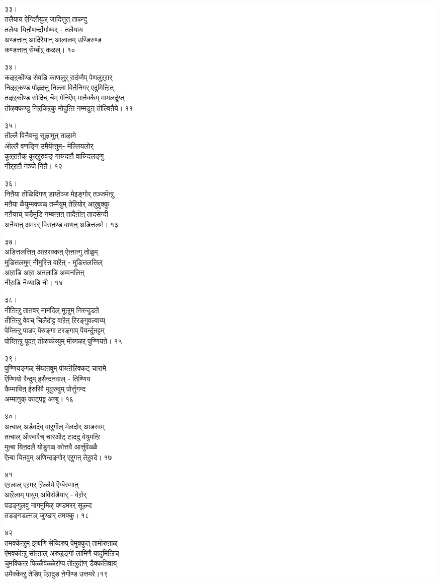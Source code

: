 ३३।  
तलैयाय ऐन्दिऩैयुञ् जादित्तुत् ताऴ्न्दु  
तलैया यिऩौणर्न्दोर्गाण्बर् - तलैयाय  
अण्डत्ताऩ् आदिरैयाऩ् आलालम् उण्डिरुण्ड  
कण्डत्ताऩ् सॆम्बॊऱ्‌ कऴल्। १०  
  
३४।  
कऴऱ्‌कॊण्ड सेवडि काणलुऱ्‌  ऱार्दम्मैप् पेणलुऱ्‌ऱार्  
निऴऱ्‌कण्ड पोऴ्दत्तु निल्ला विऩैनिगर् एदुमिऩ्ऱित्  
तऴऱ्‌कॊण्ड सोदिच् चॆम् मेऩिऎम् माऩैक्कैम् मामलर्दूय्त्  
तॊऴक्कण्डु निऱ्‌किऱ्‌कु मोदुऩ्ऩि नम्मडुऩ् तॊल्विऩैये। ११  
  
३५।  
तॊल्लै विऩैवन्दु सूऴामुऩ् ताऴामे  
ऒल्लै वणङ्गि उमैयॆऩ्ऩुम्- मॆल्लियलोर्  
कूऱ्‌ऱाऩैक् कूऱ्‌ऱुरुवङ् गाय्न्दाऩै वाय्न्दिलङ्गु  
नीऱ्‌ऱाऩै नॆञ्जे निऩै।   १२  
  
३६।  
निऩैया तॊऴिदिगण् डाय्ऩॆञ्ज मेइङ्गोर् तञ्जमॆऩ्ऱु  
मऩैया ळैयुम्मक्कळ् तम्मैयुम् तेऱियोर् आऱुबुक्कु  
नऩैयाच् चडैमुडि नम्बऩ्ऩऩ् तादैऩॊऩ् तादसॆन्दी  
अऩैयाऩ् अमरर् पिराऩण्ड वाणऩ् अडित्तलमे।  १३  
  
३७।  
अडित्तलत्तिऩ् अऩ्ऱरक्कऩ् ऐऩ्ऩाऩ्गु तोळुम्  
मुडित्तलमुम् नीमुरित्त वाऱॆऩ् - मुडित्तलत्तिल्  
आऱाडि आऱा अऩलाडि अव्वनलिऩ्  
नीऱाडि नॆय्याडि नी। १४  
  
३८।  
नीऩिऩ्ऱु ताऩवर् मामदिल् मूऩ्ऱुम् निरन्दुडऩे  
तीऩिऩ्ऱु वेवच् चिलैदॊट्ट वाऱॆऩ् ऱिरङ्गुवल्वाय्प्  
पेय्ऩिऩ्ऱु पाडप् पॆरुङ्गा टरङ्गाप् पॆयर्न्दुऩट्टम्  
पोय्ऩिऩ्ऱु पूदऩ् तॊऴच्चॆय्युम् मॊय्गऴऱ्‌ पुण्णियऩे।   १५  
  
३९।  
पुण्णियङ्गळ् सॆय्दऩवुम् पॊय्ऩ्ऩॆऱिक्कट् चारामे  
ऎण्णियो रैन्दुम् इसैन्दऩवाल् - तिण्णिय  
कैम्माविऩ् ईरुरिवै मूवुरुवुम् पोर्त्तुगन्द  
अम्माऩुक् काट्पट्ट अऩ्बु।  १६  
  
४०।  
अऩ्बाल् अडैवदॆव् वाऱुगॊल् मेलदोर् आडरवम्  
तऩ्बाल् ऒरुवरैच् चारऒट् टाददु वेयुमऩ्ऱि  
मुऩ्बा यिऩदलै योडुगळ् कोत्तवै आर्त्तुवॆळ्ळै  
ऎऩ्बा यिऩवुम् अणिन्दङ्गोर् एऱुगऩ् तेऱुवदे।    १७  
  
४१  
एऱलाल् एऱमऱ्‌ ऱिल्लैये ऎम्बॆरुमाऩ्  
आऱॆलाम् पायुम् अविर्सडैयार् - वेऱोर्  
पडङ्गुलवु नागमुमिऴ् पण्डमरर् सूऴ्न्द  
तडङ्गडल्ऩञ् जुण्डार् तमक्कु।     १८  
  
४२  
तमक्कॆऩ्ऱुम् इऩ्बणि सॆय्दिरुप्  पेमुक्कुत् तामॊरुऩाळ्  
ऎमक्कॊऩ्ऱु सॊऩ्ऩाल् अरुळुङ्गॊ लामिणै यादुमिऩ्ऱिच्  
चुमक्किऩ्ऱ पिळ्ळैवॆळ्ळेऱॊप्प तॊऩ्ऱुदॊण् डैक्कऩिवाय्  
उमैक्कॆऩ्ऱु तेडिप् पॆऱादुड ऩेगॊण्ड उत्तमरे।१९  
  